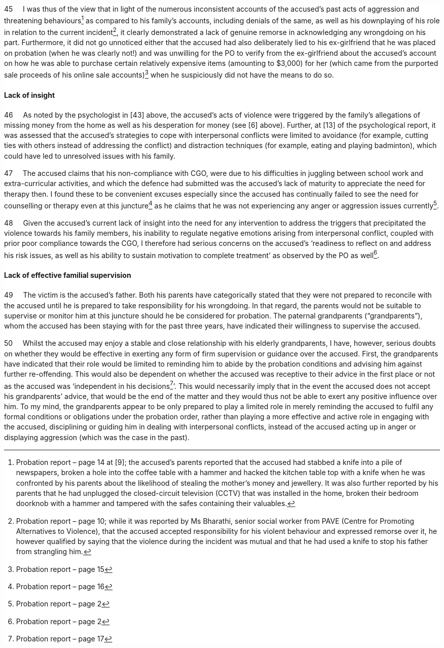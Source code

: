 45     I was thus of the view that in light of the numerous inconsistent accounts of the accused’s past acts of aggression and threatening behaviours[^21] as compared to his family’s accounts, including denials of the same, as well as his downplaying of his role in relation to the current incident[^22], it clearly demonstrated a lack of genuine remorse in acknowledging any wrongdoing on his part. Furthermore, it did not go unnoticed either that the accused had also deliberately lied to his ex-girlfriend that he was placed on probation (when he was clearly not!) and was unwilling for the PO to verify from the ex-girlfriend about the accused’s account on how he was able to purchase certain relatively expensive items (amounting to $3,000) for her (which came from the purported sale proceeds of his online sale accounts)[^23] when he suspiciously did not have the means to do so.

#### Lack of insight

46     As noted by the psychologist in \[43\] above, the accused’s acts of violence were triggered by the family’s allegations of missing money from the home as well as his desperation for money (see \[6\] above). Further, at \[13\] of the psychological report, it was assessed that the accused’s strategies to cope with interpersonal conflicts were limited to avoidance (for example, cutting ties with others instead of addressing the conflict) and distraction techniques (for example, eating and playing badminton), which could have led to unresolved issues with his family.

47     The accused claims that his non-compliance with CGO, were due to his difficulties in juggling between school work and extra-curricular activities, and which the defence had submitted was the accused’s lack of maturity to appreciate the need for therapy then. I found these to be convenient excuses especially since the accused has continually failed to see the need for counselling or therapy even at this juncture[^24] as he claims that he was not experiencing any anger or aggression issues currently[^25].

48     Given the accused’s current lack of insight into the need for any intervention to address the triggers that precipitated the violence towards his family members, his inability to regulate negative emotions arising from interpersonal conflict, coupled with prior poor compliance towards the CGO, I therefore had serious concerns on the accused’s ‘readiness to reflect on and address his risk issues, as well as his ability to sustain motivation to complete treatment’ as observed by the PO as well[^26].

#### Lack of effective familial supervision

49     The victim is the accused’s father. Both his parents have categorically stated that they were not prepared to reconcile with the accused until he is prepared to take responsibility for his wrongdoing. In that regard, the parents would not be suitable to supervise or monitor him at this juncture should he be considered for probation. The paternal grandparents (“grandparents”), whom the accused has been staying with for the past three years, have indicated their willingness to supervise the accused.

50     Whilst the accused may enjoy a stable and close relationship with his elderly grandparents, I have, however, serious doubts on whether they would be effective in exerting any form of firm supervision or guidance over the accused. First, the grandparents have indicated that their role would be limited to reminding him to abide by the probation conditions and advising him against further re-offending. This would also be dependent on whether the accused was receptive to their advice in the first place or not as the accused was ‘independent in his decisions[^27]’. This would necessarily imply that in the event the accused does not accept his grandparents’ advice, that would be the end of the matter and they would thus not be able to exert any positive influence over him. To my mind, the grandparents appear to be only prepared to play a limited role in merely reminding the accused to fulfil any formal conditions or obligations under the probation order, rather than playing a more effective and active role in engaging with the accused, disciplining or guiding him in dealing with interpersonal conflicts, instead of the accused acting up in anger or displaying aggression (which was the case in the past).


[^1]: Prosecution’s skeletal submissions on sentence – \[5\]
[^2]: Prosecution’s skeletal submissions on sentence – \[6\]
[^3]: Defence written submissions – page 7 at \[14\]
[^4]: Probation report – page 15
[^5]: Probation Report – pages 4-5
[^6]: Defence’s written submissions – page 9 at \[17\]
[^7]: Defence’s written submissions – page 10 at \[19\]
[^8]: Defence’s written submissions – page 14 at \[30\] –\[31\]
[^9]: Psychologist report – pages 5-6 at \[20\] – \[22\]
[^10]: Defence’s written submissions – page 16 at \[33\]
[^11]: Defence’s written submissions – page 15 at \[32\]
[^12]: Defence’s written submissions – pages 13-14 at \[28\]
[^13]: Probation report – page 5
[^14]: Psychological report – page 4 at \[15\]
[^15]: RTC report – Part V “Presenting Behaviour”; references were made to “IMH report” but the only psychiatric report tendered was that of the Child Guidance Clinic (“CGC”) report.
[^16]: Psychological report – page 3 at \[12\]
[^17]: Psychological report – page 4 at \[16\]
[^18]: Probation report – page 2
[^19]: Probation report – page 9
[^20]: Probation report –page 5
[^21]: Probation report – page 14 at \[9\]; the accused’s parents reported that the accused had stabbed a knife into a pile of newspapers, broken a hole into the coffee table with a hammer and hacked the kitchen table top with a knife when he was confronted by his parents about the likelihood of stealing the mother’s money and jewellery. It was also further reported by his parents that he had unplugged the closed-circuit television (CCTV) that was installed in the home, broken their bedroom doorknob with a hammer and tampered with the safes containing their valuables.
[^22]: Probation report – page 10; while it was reported by Ms Bharathi, senior social worker from PAVE (Centre for Promoting Alternatives to Violence), that the accused accepted responsibility for his violent behaviour and expressed remorse over it, he however qualified by saying that the violence during the incident was mutual and that he had used a knife to stop his father from strangling him.
[^23]: Probation report – page 15
[^24]: Probation report – page 16
[^25]: Probation report – page 2
[^26]: Probation report – page 2
[^27]: Probation report – page 17
[^28]: Probation report – page 6
[^29]: Probation report – page 17
[^30]: Probation report – page 15
[^31]: Notes of evidence – dated 15 May 2019 at page 11
[^32]: Probation report – page 7 at \[3.1.1\] to \[3.1.2\]
[^33]: Psychological report – page 5 at \[17\]
[^34]: Psychological report – page 5 at \[18\]